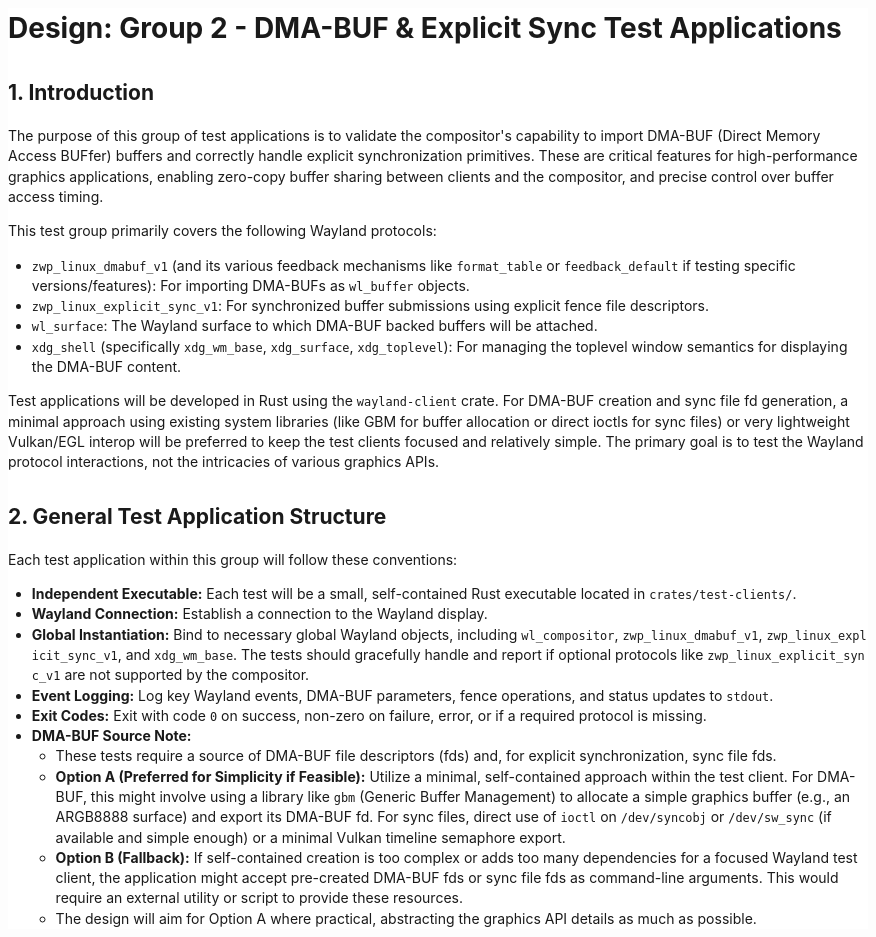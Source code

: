 # Design: Group 2 - DMA-BUF & Explicit Sync Test Applications

## 1. Introduction

The purpose of this group of test applications is to validate the compositor's capability to import DMA-BUF (Direct Memory Access BUFfer) buffers and correctly handle explicit synchronization primitives. These are critical features for high-performance graphics applications, enabling zero-copy buffer sharing between clients and the compositor, and precise control over buffer access timing.

This test group primarily covers the following Wayland protocols:
-   `zwp_linux_dmabuf_v1` (and its various feedback mechanisms like `format_table` or `feedback_default` if testing specific versions/features): For importing DMA-BUFs as `wl_buffer` objects.
-   `zwp_linux_explicit_sync_v1`: For synchronized buffer submissions using explicit fence file descriptors.
-   `wl_surface`: The Wayland surface to which DMA-BUF backed buffers will be attached.
-   `xdg_shell` (specifically `xdg_wm_base`, `xdg_surface`, `xdg_toplevel`): For managing the toplevel window semantics for displaying the DMA-BUF content.

Test applications will be developed in Rust using the `wayland-client` crate. For DMA-BUF creation and sync file fd generation, a minimal approach using existing system libraries (like GBM for buffer allocation or direct ioctls for sync files) or very lightweight Vulkan/EGL interop will be preferred to keep the test clients focused and relatively simple. The primary goal is to test the Wayland protocol interactions, not the intricacies of various graphics APIs.

## 2. General Test Application Structure

Each test application within this group will follow these conventions:

-   **Independent Executable:** Each test will be a small, self-contained Rust executable located in `crates/test-clients/`.
-   **Wayland Connection:** Establish a connection to the Wayland display.
-   **Global Instantiation:** Bind to necessary global Wayland objects, including `wl_compositor`, `zwp_linux_dmabuf_v1`, `zwp_linux_explicit_sync_v1`, and `xdg_wm_base`. The tests should gracefully handle and report if optional protocols like `zwp_linux_explicit_sync_v1` are not supported by the compositor.
-   **Event Logging:** Log key Wayland events, DMA-BUF parameters, fence operations, and status updates to `stdout`.
-   **Exit Codes:** Exit with code `0` on success, non-zero on failure, error, or if a required protocol is missing.
-   **DMA-BUF Source Note:**
    -   These tests require a source of DMA-BUF file descriptors (fds) and, for explicit synchronization, sync file fds.
    -   **Option A (Preferred for Simplicity if Feasible):** Utilize a minimal, self-contained approach within the test client. For DMA-BUF, this might involve using a library like `gbm` (Generic Buffer Management) to allocate a simple graphics buffer (e.g., an ARGB8888 surface) and export its DMA-BUF fd. For sync files, direct use of `ioctl` on `/dev/syncobj` or `/dev/sw_sync` (if available and simple enough) or a minimal Vulkan timeline semaphore export.
    -   **Option B (Fallback):** If self-contained creation is too complex or adds too many dependencies for a focused Wayland test client, the application might accept pre-created DMA-BUF fds or sync file fds as command-line arguments. This would require an external utility or script to provide these resources.
    -   The design will aim for Option A where practical, abstracting the graphics API details as much as possible.

